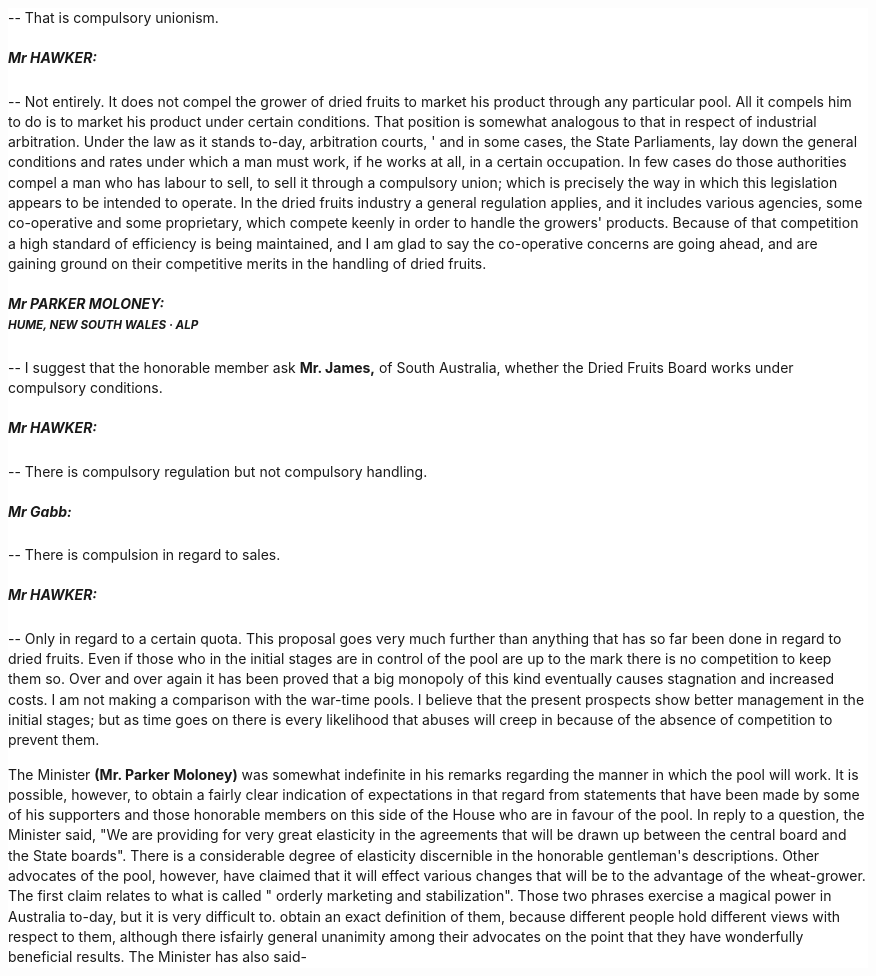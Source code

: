 -- That is compulsory unionism. 

##### Mr HAWKER:

-- Not entirely. It does not compel the grower of dried fruits to market his product through any particular pool. All it compels him to do is to market his product under certain conditions. That position is somewhat analogous to that in respect of industrial arbitration. Under the law as it stands to-day, arbitration courts, ' and in some cases, the State Parliaments, lay down the general conditions and rates under which a man must work, if he works at all, in a certain occupation. In few cases do those authorities compel a man who has labour to sell, to sell it through a compulsory union; which is precisely the way in which this legislation appears to be intended to operate. In the dried fruits industry a general regulation applies, and it includes various agencies, some co-operative and some proprietary, which compete keenly in order to handle the growers' products. Because of that competition a high standard of efficiency is being maintained, and I am glad to say the co-operative concerns are going ahead, and are gaining ground on their competitive merits in the handling of dried fruits. 

##### Mr PARKER MOLONEY:<br><small class="text-muted">HUME, NEW SOUTH WALES &middot; ALP</small>

-- I suggest that the honorable member ask  **Mr. James,**  of South Australia, whether the Dried Fruits Board works under compulsory conditions. 

##### Mr HAWKER:

-- There is compulsory regulation but not compulsory handling. 

##### Mr Gabb:

-- There is compulsion in regard to sales. 

##### Mr HAWKER:

-- Only in regard to a certain quota. This proposal goes very much further than anything that has so far been done in regard to dried fruits. Even if those who in the initial stages are in control of the pool are up to the mark there is no competition to keep them so. Over and over again it has been proved that a big monopoly of this kind eventually causes stagnation and increased costs. I am not making a comparison with the war-time pools. I believe that the present prospects show better management in the initial stages; but as time goes on there is every likelihood that abuses will creep in because of the absence of competition to prevent them. 

The Minister  **(Mr. Parker Moloney)**  was somewhat indefinite in his remarks regarding the manner in which the pool will work. It is possible, however, to obtain a fairly clear indication of expectations in that regard from statements that have been made by some of his supporters and those honorable members on this side of the House who are in favour of the pool. In reply to a question, the Minister said, "We are providing for very great elasticity in the agreements that will be drawn up between the central board and the State boards". There is a considerable degree of elasticity discernible in the honorable gentleman's descriptions. Other advocates of the pool, however, have claimed that it will effect various changes that will be to the advantage of the wheat-grower. The first claim relates to what is called " orderly marketing and stabilization". Those two phrases exercise a magical power in Australia to-day, but it is very difficult to. obtain an exact definition of them, because different people hold different views with respect to them, although there isfairly general unanimity among their advocates on the point that they have wonderfully beneficial results. The Minister has also said- 
